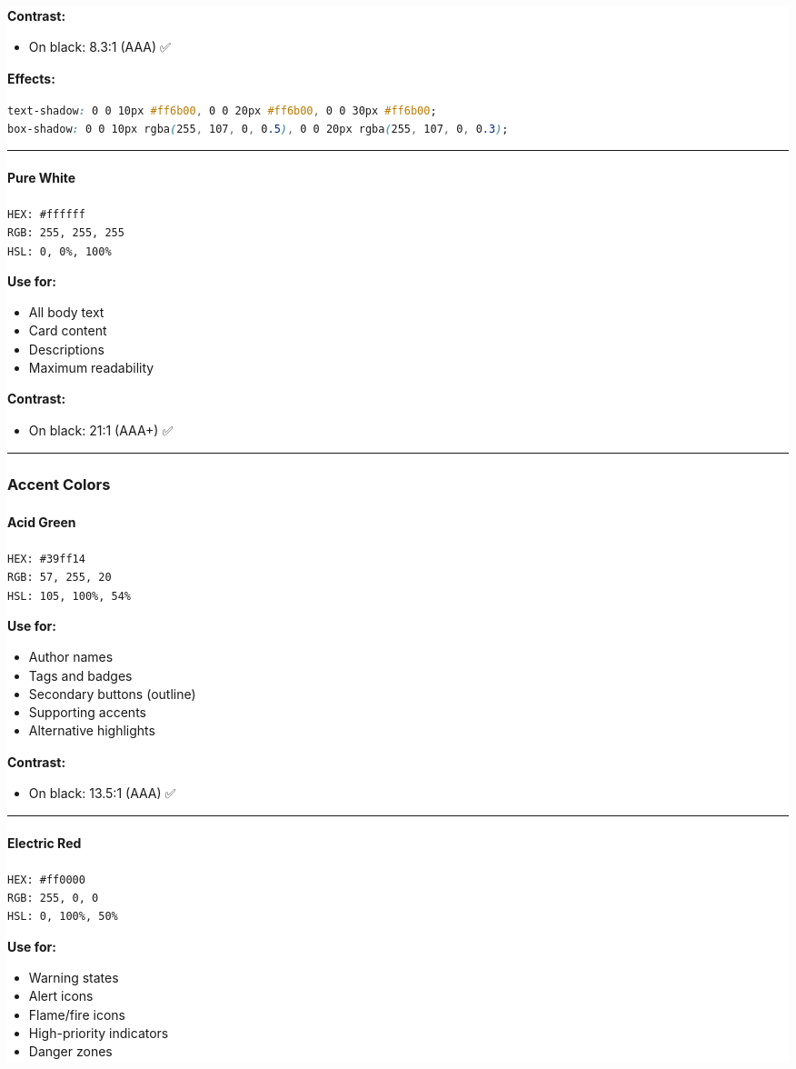 **Contrast:**
- On black: 8.3:1 (AAA) ✅

**Effects:**
```css
text-shadow: 0 0 10px #ff6b00, 0 0 20px #ff6b00, 0 0 30px #ff6b00;
box-shadow: 0 0 10px rgba(255, 107, 0, 0.5), 0 0 20px rgba(255, 107, 0, 0.3);
```

---

#### Pure White
```
HEX: #ffffff
RGB: 255, 255, 255
HSL: 0, 0%, 100%
```
**Use for:**
- All body text
- Card content
- Descriptions
- Maximum readability

**Contrast:**
- On black: 21:1 (AAA+) ✅

---

### Accent Colors

#### Acid Green
```
HEX: #39ff14
RGB: 57, 255, 20
HSL: 105, 100%, 54%
```
**Use for:**
- Author names
- Tags and badges
- Secondary buttons (outline)
- Supporting accents
- Alternative highlights

**Contrast:**
- On black: 13.5:1 (AAA) ✅

---

#### Electric Red
```
HEX: #ff0000
RGB: 255, 0, 0
HSL: 0, 100%, 50%
```
**Use for:**
- Warning states
- Alert icons
- Flame/fire icons
- High-priority indicators
- Danger zones
